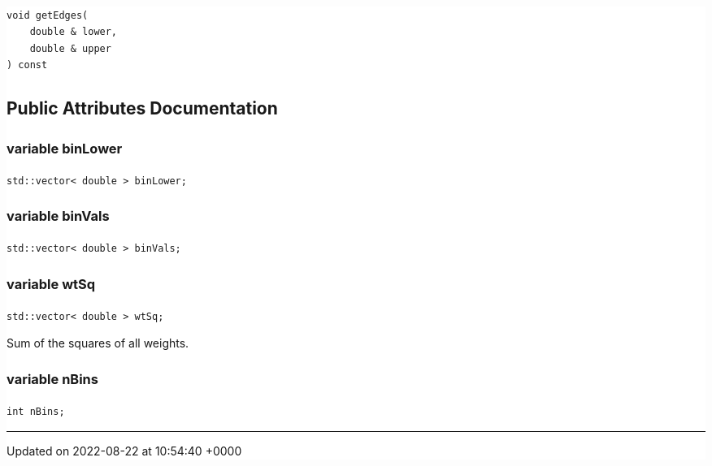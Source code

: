 ```
void getEdges(
    double & lower,
    double & upper
) const
```


## Public Attributes Documentation

### variable binLower

```
std::vector< double > binLower;
```


### variable binVals

```
std::vector< double > binVals;
```


### variable wtSq

```
std::vector< double > wtSq;
```

Sum of the squares of all weights. 

### variable nBins

```
int nBins;
```


-------------------------------

Updated on 2022-08-22 at 10:54:40 +0000